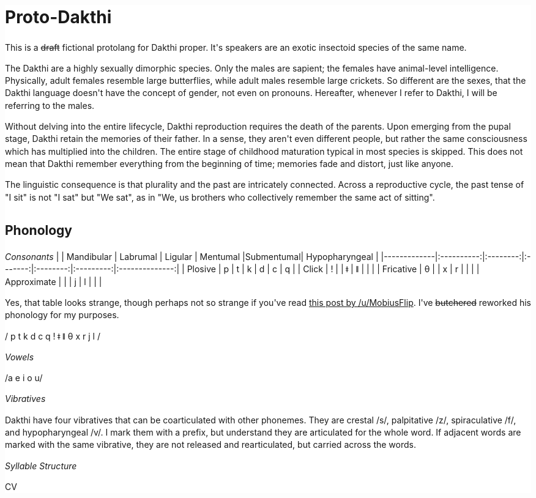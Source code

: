 # Proto-Dakthi

This is a ~~draft~~ fictional protolang for Dakthi proper. It's speakers are an exotic insectoid species of the same name.

The Dakthi are a highly sexually dimorphic species. Only the males are sapient; the females have animal-level intelligence. Physically, adult females resemble large butterflies, while adult males resemble large crickets. So different are the sexes, that the Dakthi language doesn't have the concept of gender, not even on pronouns. Hereafter, whenever I refer to Dakthi, I will be referring to the males.

Without delving into the entire lifecycle, Dakthi reproduction requires the death of the parents. Upon emerging from the pupal stage, Dakthi retain the memories of their father. In a sense, they aren't even different people, but rather the same consciousness which has multiplied into the children. The entire stage of childhood maturation typical in most species is skipped. This does not mean that Dakthi remember everything from the beginning of time; memories fade and distort, just like anyone.

The linguistic consequence is that plurality and the past are intricately connected. Across a reproductive cycle, the past tense of "I sit" is not "I sat" but "We sat", as in "We, us brothers who collectively remember the same act of sitting".

## Phonology

*Consonants*
|             | Mandibular | Labrumal | Ligular | Mentumal |Submentumal| Hypopharyngeal |
|-------------|:----------:|:--------:|:-------:|:--------:|:---------:|:--------------:|
| Plosive     | p          | t        | k       | d        | c         | q              |
| Click       | !          |          | ǂ        | ǁ        |           |                |
| Fricative   | θ          |          | x       | r        |           |                |
| Approximate |            |          | j       | l        |           |                |

Yes, that table looks strange, though perhaps not so strange if you've read [this post by /u/MobiusFlip](https://www.reddit.com/r/conlangs/comments/6p59py/do_you_have_any_additional_places_of_articulation/dkn2elg/). I've ~~butchered~~ reworked his phonology for my purposes. 

/ p t k d c q ! ǂ ǁ θ x r j l /

*Vowels*

/a e i o u/

*Vibratives*

Dakthi have four vibratives that can be coarticulated with other phonemes. They are crestal /s/, palpitative /z/, spiraculative /f/, and hypopharyngeal /v/. I mark them with a prefix, but understand they are articulated for the whole word. If adjacent words are marked with the same vibrative, they are not released and rearticulated, but carried across the words.

*Syllable Structure*

CV
